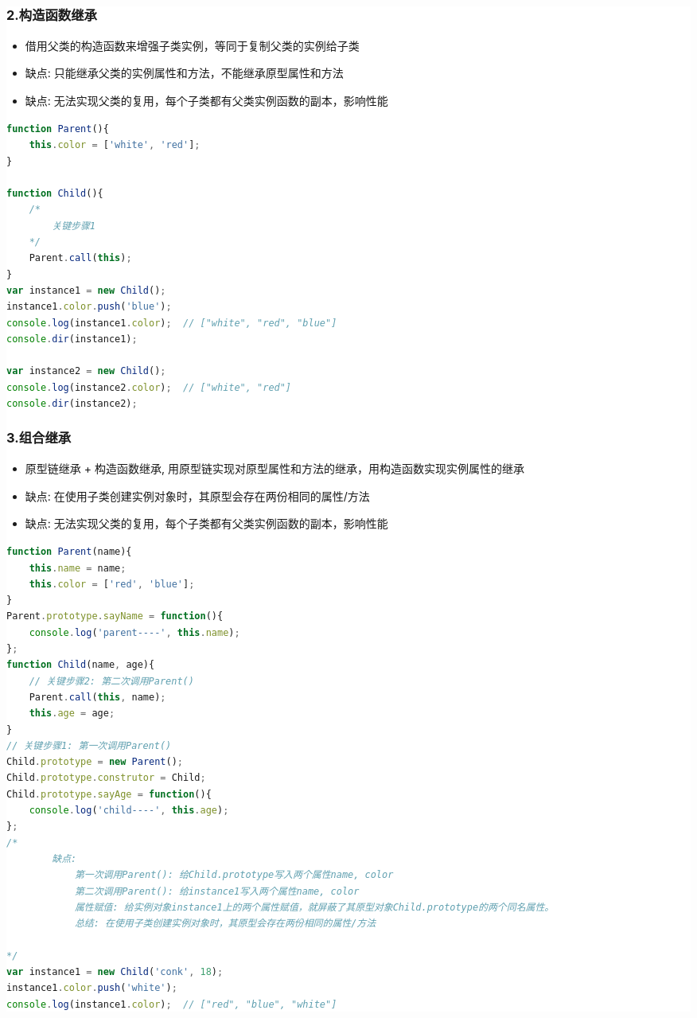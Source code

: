 ### 2.构造函数继承

  - 借用父类的构造函数来增强子类实例，等同于复制父类的实例给子类

  - 缺点: 只能继承父类的实例属性和方法，不能继承原型属性和方法

  - 缺点: 无法实现父类的复用，每个子类都有父类实例函数的副本，影响性能

```js
function Parent(){
    this.color = ['white', 'red'];
}

function Child(){
    /*
        关键步骤1
    */
    Parent.call(this);
}
var instance1 = new Child();
instance1.color.push('blue');
console.log(instance1.color);  // ["white", "red", "blue"]
console.dir(instance1);

var instance2 = new Child();
console.log(instance2.color);  // ["white", "red"]
console.dir(instance2);
```

### 3.组合继承

  - 原型链继承 + 构造函数继承, 用原型链实现对原型属性和方法的继承，用构造函数实现实例属性的继承

  - 缺点: 在使用子类创建实例对象时，其原型会存在两份相同的属性/方法

  - 缺点: 无法实现父类的复用，每个子类都有父类实例函数的副本，影响性能

```js
function Parent(name){
    this.name = name;
    this.color = ['red', 'blue'];
}
Parent.prototype.sayName = function(){
    console.log('parent----', this.name);
};
function Child(name, age){
    // 关键步骤2: 第二次调用Parent()
    Parent.call(this, name);
    this.age = age;
}
// 关键步骤1: 第一次调用Parent()
Child.prototype = new Parent();
Child.prototype.construtor = Child;
Child.prototype.sayAge = function(){
    console.log('child----', this.age);
};
/*
        缺点: 
            第一次调用Parent(): 给Child.prototype写入两个属性name, color
            第二次调用Parent(): 给instance1写入两个属性name, color
            属性赋值: 给实例对象instance1上的两个属性赋值，就屏蔽了其原型对象Child.prototype的两个同名属性。
            总结: 在使用子类创建实例对象时，其原型会存在两份相同的属性/方法

*/
var instance1 = new Child('conk', 18);
instance1.color.push('white');  
console.log(instance1.color);  // ["red", "blue", "white"]
```